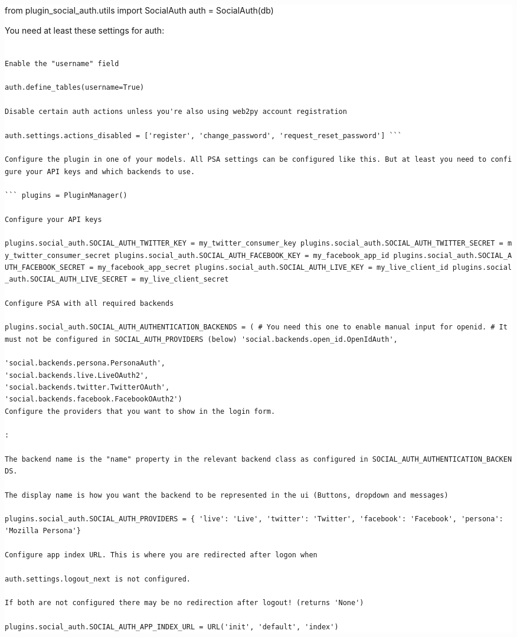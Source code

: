 from plugin_social_auth.utils import SocialAuth auth = SocialAuth(db)

You need at least these settings for auth:

```

Enable the "username" field

auth.define_tables(username=True)

Disable certain auth actions unless you're also using web2py account registration

auth.settings.actions_disabled = ['register', 'change_password', 'request_reset_password'] ```

Configure the plugin in one of your models. All PSA settings can be configured like this. But at least you need to configure your API keys and which backends to use.

``` plugins = PluginManager()

Configure your API keys

plugins.social_auth.SOCIAL_AUTH_TWITTER_KEY = my_twitter_consumer_key plugins.social_auth.SOCIAL_AUTH_TWITTER_SECRET = my_twitter_consumer_secret plugins.social_auth.SOCIAL_AUTH_FACEBOOK_KEY = my_facebook_app_id plugins.social_auth.SOCIAL_AUTH_FACEBOOK_SECRET = my_facebook_app_secret plugins.social_auth.SOCIAL_AUTH_LIVE_KEY = my_live_client_id plugins.social_auth.SOCIAL_AUTH_LIVE_SECRET = my_live_client_secret

Configure PSA with all required backends

plugins.social_auth.SOCIAL_AUTH_AUTHENTICATION_BACKENDS = ( # You need this one to enable manual input for openid. # It must not be configured in SOCIAL_AUTH_PROVIDERS (below) 'social.backends.open_id.OpenIdAuth',

'social.backends.persona.PersonaAuth',
'social.backends.live.LiveOAuth2',
'social.backends.twitter.TwitterOAuth',
'social.backends.facebook.FacebookOAuth2')
Configure the providers that you want to show in the login form.

:

The backend name is the "name" property in the relevant backend class as configured in SOCIAL_AUTH_AUTHENTICATION_BACKENDS.

The display name is how you want the backend to be represented in the ui (Buttons, dropdown and messages)

plugins.social_auth.SOCIAL_AUTH_PROVIDERS = { 'live': 'Live', 'twitter': 'Twitter', 'facebook': 'Facebook', 'persona': 'Mozilla Persona'}

Configure app index URL. This is where you are redirected after logon when

auth.settings.logout_next is not configured.

If both are not configured there may be no redirection after logout! (returns 'None')

plugins.social_auth.SOCIAL_AUTH_APP_INDEX_URL = URL('init', 'default', 'index')

```
